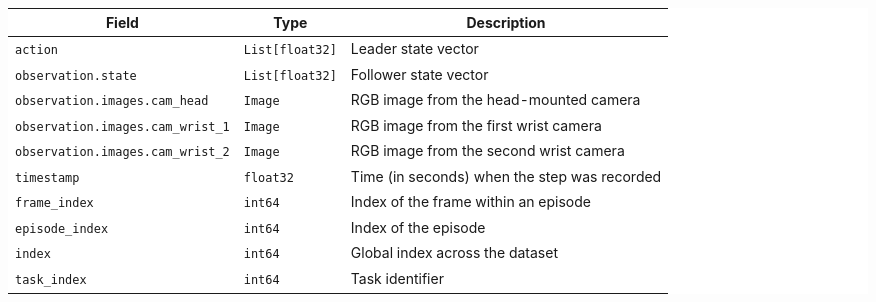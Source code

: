 | Field              | Type            | Description          |
|--------------------|-----------------|----------------------|
| `action`           | `List[float32]` | Leader state vector  |
| `observation.state`| `List[float32]` | Follower state vector |
| `observation.images.cam_head`        | `Image`   | RGB image from the head-mounted camera |
| `observation.images.cam_wrist_1`     | `Image`   | RGB image from the first wrist camera |
| `observation.images.cam_wrist_2`     | `Image`   | RGB image from the second wrist camera |
| `timestamp`                          | `float32` | Time (in seconds) when the step was recorded |
| `frame_index`                        | `int64`   | Index of the frame within an episode |
| `episode_index`                      | `int64`   | Index of the episode |
| `index`                              | `int64`   | Global index across the dataset |
| `task_index`                         | `int64`   | Task identifier |
